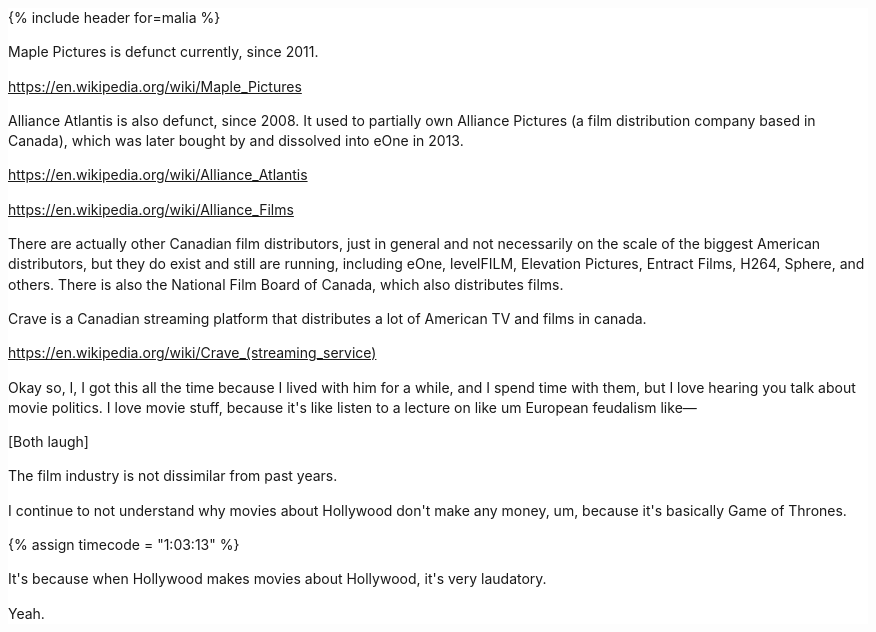 </james>
<comment>
{% include header for=malia %}

Maple Pictures is defunct currently, since 2011.

https://en.wikipedia.org/wiki/Maple_Pictures

Alliance Atlantis is also defunct, since 2008. It used to partially own Alliance Pictures (a film distribution company based in Canada), which was later bought by and dissolved into eOne in 2013.

https://en.wikipedia.org/wiki/Alliance_Atlantis 

https://en.wikipedia.org/wiki/Alliance_Films 

There are actually other Canadian film distributors, just in general and not necessarily on the scale of the biggest American distributors, but they do exist and still are running, including eOne, levelFILM, Elevation Pictures, Entract Films, H264, Sphere, and others. There is also the National Film Board of Canada, which also distributes films.

Crave is a Canadian streaming platform that distributes a lot of American TV and films in canada.

https://en.wikipedia.org/wiki/Crave_(streaming_service) 

</comment>
</compare>

<compare>
<nick {% include timecode %}>

Okay so, I, I got this all the time because I lived with him for a while, and I spend time with them, but I love hearing you talk about movie politics. I love movie stuff, because it's like listen to a lecture on like um European feudalism like—

</nick>
<credits>

[Both laugh]

</credits>
<james {% include timecode %}>

The film industry is not dissimilar from past years.

</james>
<nick {% include timecode %}>

I continue to not understand why movies about Hollywood don't make any money, um, because it's basically Game of Thrones.

</nick>
{% assign timecode = "1:03:13" %}
<james {% include timecode %}>

It's because when Hollywood makes movies about Hollywood, it's very laudatory.

</james>
<nick {% include timecode %}>

Yeah.
